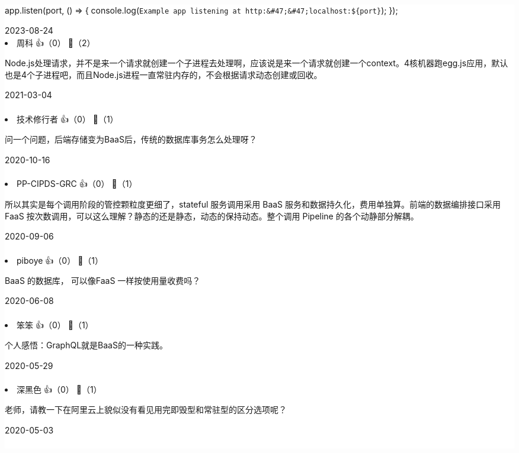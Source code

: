 app.listen(port, () =&gt; {
  console.log(`Example app listening at http:&#47;&#47;localhost:${port}`);
});
</p>2023-08-24</li><br/><li><span>周科</span> 👍（0） 💬（2）<p>Node.js处理请求，并不是来一个请求就创建一个子进程去处理啊，应该说是来一个请求就创建一个context。4核机器跑egg.js应用，默认也是4个子进程吧，而且Node.js进程一直常驻内存的，不会根据请求动态创建或回收。</p>2021-03-04</li><br/><li><span>技术修行者</span> 👍（0） 💬（1）<p>问一个问题，后端存储变为BaaS后，传统的数据库事务怎么处理呀？</p>2020-10-16</li><br/><li><span>PP-CIPDS-GRC</span> 👍（0） 💬（1）<p>所以其实是每个调用阶段的管控颗粒度更细了，stateful 服务调用采用 BaaS 服务和数据持久化，费用单独算。前端的数据编排接口采用 FaaS 按次数调用，可以这么理解？静态的还是静态，动态的保持动态。整个调用 Pipeline 的各个动静部分解耦。</p>2020-09-06</li><br/><li><span>piboye</span> 👍（0） 💬（1）<p>BaaS 的数据库， 可以像FaaS 一样按使用量收费吗？</p>2020-06-08</li><br/><li><span>笨笨</span> 👍（0） 💬（1）<p>个人感悟：GraphQL就是BaaS的一种实践。</p>2020-05-29</li><br/><li><span>深黑色</span> 👍（0） 💬（1）<p>老师，请教一下在阿里云上貌似没有看见用完即毁型和常驻型的区分选项呢？</p>2020-05-03</li><br/>
</ul>